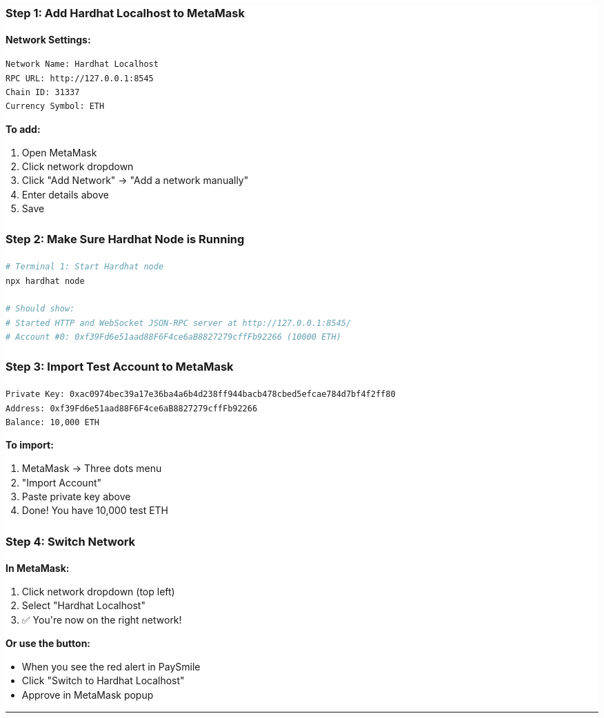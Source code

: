 ### Step 1: Add Hardhat Localhost to MetaMask

**Network Settings:**

```
Network Name: Hardhat Localhost
RPC URL: http://127.0.0.1:8545
Chain ID: 31337
Currency Symbol: ETH
```

**To add:**

1. Open MetaMask
2. Click network dropdown
3. Click "Add Network" → "Add a network manually"
4. Enter details above
5. Save

### Step 2: Make Sure Hardhat Node is Running

```bash
# Terminal 1: Start Hardhat node
npx hardhat node

# Should show:
# Started HTTP and WebSocket JSON-RPC server at http://127.0.0.1:8545/
# Account #0: 0xf39Fd6e51aad88F6F4ce6aB8827279cffFb92266 (10000 ETH)
```

### Step 3: Import Test Account to MetaMask

```
Private Key: 0xac0974bec39a17e36ba4a6b4d238ff944bacb478cbed5efcae784d7bf4f2ff80
Address: 0xf39Fd6e51aad88F6F4ce6aB8827279cffFb92266
Balance: 10,000 ETH
```

**To import:**

1. MetaMask → Three dots menu
2. "Import Account"
3. Paste private key above
4. Done! You have 10,000 test ETH

### Step 4: Switch Network

**In MetaMask:**

1. Click network dropdown (top left)
2. Select "Hardhat Localhost"
3. ✅ You're now on the right network!

**Or use the button:**

- When you see the red alert in PaySmile
- Click "Switch to Hardhat Localhost"
- Approve in MetaMask popup

---